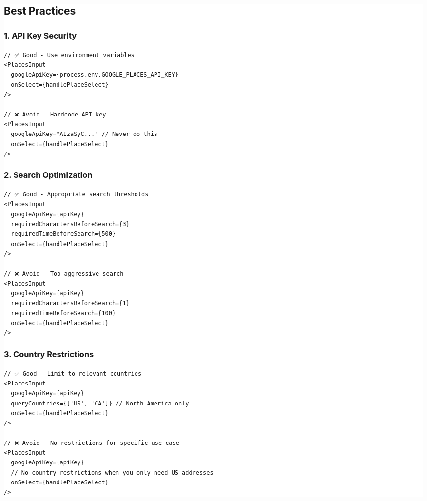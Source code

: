 ## Best Practices

### 1. API Key Security

```tsx
// ✅ Good - Use environment variables
<PlacesInput
  googleApiKey={process.env.GOOGLE_PLACES_API_KEY}
  onSelect={handlePlaceSelect}
/>

// ❌ Avoid - Hardcode API key
<PlacesInput
  googleApiKey="AIzaSyC..." // Never do this
  onSelect={handlePlaceSelect}
/>
```

### 2. Search Optimization

```tsx
// ✅ Good - Appropriate search thresholds
<PlacesInput
  googleApiKey={apiKey}
  requiredCharactersBeforeSearch={3}
  requiredTimeBeforeSearch={500}
  onSelect={handlePlaceSelect}
/>

// ❌ Avoid - Too aggressive search
<PlacesInput
  googleApiKey={apiKey}
  requiredCharactersBeforeSearch={1}
  requiredTimeBeforeSearch={100}
  onSelect={handlePlaceSelect}
/>
```

### 3. Country Restrictions

```tsx
// ✅ Good - Limit to relevant countries
<PlacesInput
  googleApiKey={apiKey}
  queryCountries={['US', 'CA']} // North America only
  onSelect={handlePlaceSelect}
/>

// ❌ Avoid - No restrictions for specific use case
<PlacesInput
  googleApiKey={apiKey}
  // No country restrictions when you only need US addresses
  onSelect={handlePlaceSelect}
/>
```
